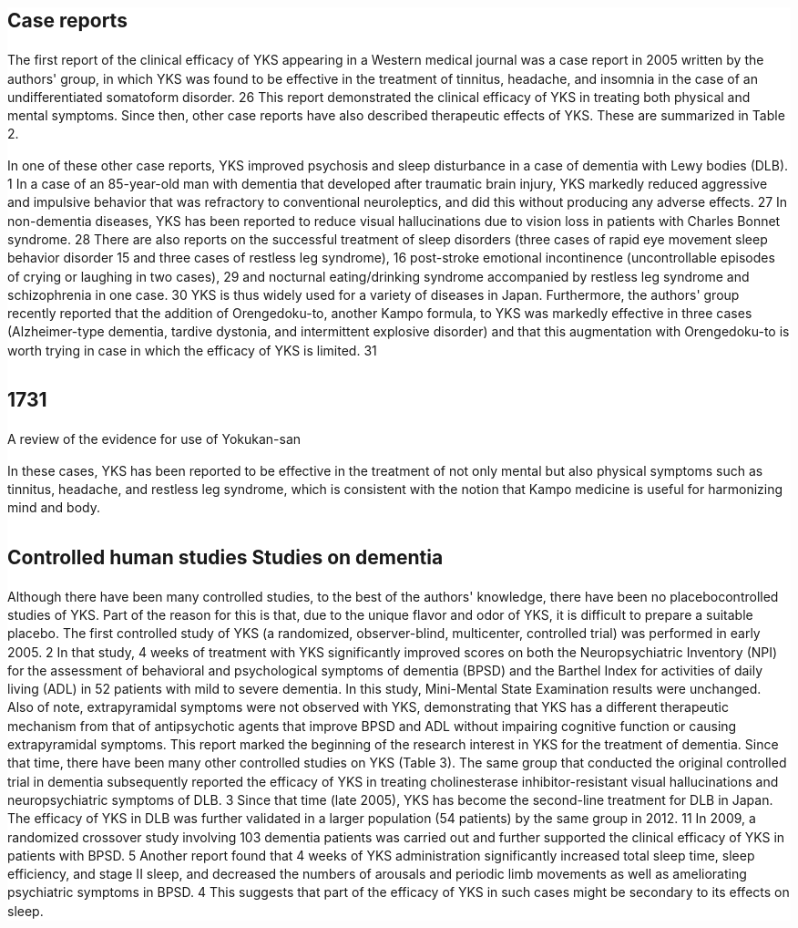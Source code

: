 
## Case reports

The first report of the clinical efficacy of YKS appearing in a Western medical journal was a case report in 2005 written by the authors' group, in which YKS was found to be effective in the treatment of tinnitus, headache, and insomnia in the case of an undifferentiated somatoform disorder. 26 This report demonstrated the clinical efficacy of YKS in treating both physical and mental symptoms. Since then, other case reports have also described therapeutic effects of YKS. These are summarized in Table 2.

In one of these other case reports, YKS improved psychosis and sleep disturbance in a case of dementia with Lewy bodies (DLB). 1 In a case of an 85-year-old man with dementia that developed after traumatic brain injury, YKS markedly reduced aggressive and impulsive behavior that was refractory to conventional neuroleptics, and did this without producing any adverse effects. 27 In non-dementia diseases, YKS has been reported to reduce visual hallucinations due to vision loss in patients with Charles Bonnet syndrome. 28 There are also reports on the successful treatment of sleep disorders (three cases of rapid eye movement sleep behavior disorder 15 and three cases of restless leg syndrome), 16 post-stroke emotional incontinence (uncontrollable episodes of crying or laughing in two cases), 29 and nocturnal eating/drinking syndrome accompanied by restless leg syndrome and schizophrenia in one case. 30 YKS is thus widely used for a variety of diseases in Japan. Furthermore, the authors' group recently reported that the addition of Orengedoku-to, another Kampo formula, to YKS was markedly effective in three cases (Alzheimer-type dementia, tardive dystonia, and intermittent explosive disorder) and that this augmentation with Orengedoku-to is worth trying in case in which the efficacy of YKS is limited. 31 


## 1731

A review of the evidence for use of Yokukan-san

In these cases, YKS has been reported to be effective in the treatment of not only mental but also physical symptoms such as tinnitus, headache, and restless leg syndrome, which is consistent with the notion that Kampo medicine is useful for harmonizing mind and body.


## Controlled human studies Studies on dementia

Although there have been many controlled studies, to the best of the authors' knowledge, there have been no placebocontrolled studies of YKS. Part of the reason for this is that, due to the unique flavor and odor of YKS, it is difficult to prepare a suitable placebo. The first controlled study of YKS (a randomized, observer-blind, multicenter, controlled trial) was performed in early 2005. 2 In that study, 4 weeks of treatment with YKS significantly improved scores on both the Neuropsychiatric Inventory (NPI) for the assessment of behavioral and psychological symptoms of dementia (BPSD) and the Barthel Index for activities of daily living (ADL) in 52 patients with mild to severe dementia. In this study, Mini-Mental State Examination results were unchanged. Also of note, extrapyramidal symptoms were not observed with YKS, demonstrating that YKS has a different therapeutic mechanism from that of antipsychotic agents that improve BPSD and ADL without impairing cognitive function or causing extrapyramidal symptoms. This report marked the beginning of the research interest in YKS for the treatment of dementia. Since that time, there have been many other controlled studies on YKS (Table 3). The same group that conducted the original controlled trial in dementia subsequently reported the efficacy of YKS in treating cholinesterase inhibitor-resistant visual hallucinations and neuropsychiatric symptoms of DLB. 3 Since that time (late 2005), YKS has become the second-line treatment for DLB in Japan. The efficacy of YKS in DLB was further validated in a larger population (54 patients) by the same group in 2012. 11 In 2009, a randomized crossover study involving 103 dementia patients was carried out and further supported the clinical efficacy of YKS in patients with BPSD. 5 Another report found that 4 weeks of YKS administration significantly increased total sleep time, sleep efficiency, and stage II sleep, and decreased the numbers of arousals and periodic limb movements as well as ameliorating psychiatric symptoms in BPSD. 4 This suggests that part of the efficacy of YKS in such cases might be secondary to its effects on sleep.
